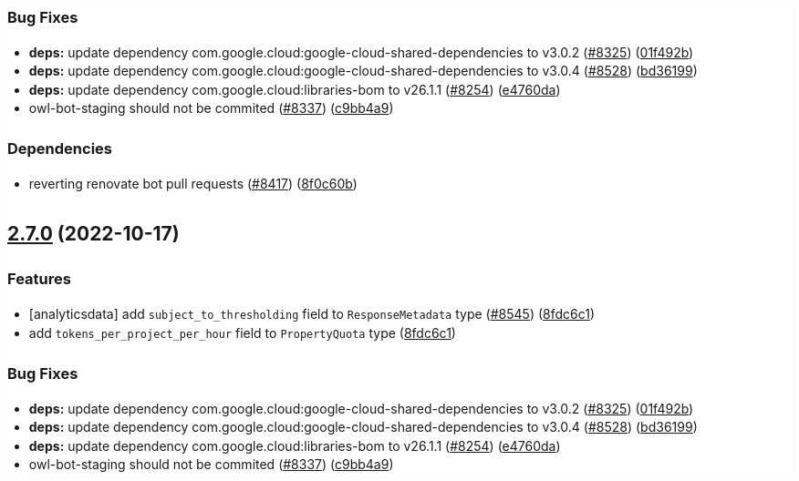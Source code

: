 
### Bug Fixes

* **deps:** update dependency com.google.cloud:google-cloud-shared-dependencies to v3.0.2 ([#8325](https://github.com/googleapis/google-cloud-java/issues/8325)) ([01f492b](https://github.com/googleapis/google-cloud-java/commit/01f492be424acdb90edb23ba66656aeff7cf39eb))
* **deps:** update dependency com.google.cloud:google-cloud-shared-dependencies to v3.0.4 ([#8528](https://github.com/googleapis/google-cloud-java/issues/8528)) ([bd36199](https://github.com/googleapis/google-cloud-java/commit/bd361998ac4eb7c78eef3b3eac39aef31a0cf44e))
* **deps:** update dependency com.google.cloud:libraries-bom to v26.1.1 ([#8254](https://github.com/googleapis/google-cloud-java/issues/8254)) ([e4760da](https://github.com/googleapis/google-cloud-java/commit/e4760da4ac8fa6fa91bc82b90b83d0518eca2692))
* owl-bot-staging should not be commited ([#8337](https://github.com/googleapis/google-cloud-java/issues/8337)) ([c9bb4a9](https://github.com/googleapis/google-cloud-java/commit/c9bb4a97aa19032b78c86c951fe9920f24ac4eec))


### Dependencies

* reverting renovate bot pull requests ([#8417](https://github.com/googleapis/google-cloud-java/issues/8417)) ([8f0c60b](https://github.com/googleapis/google-cloud-java/commit/8f0c60bde446acccc665eb7894723632eefc3503))

## [2.7.0](https://github.com/googleapis/google-cloud-java/compare/google-cloud-kms-v2.6.8...google-cloud-kms-v2.7.0) (2022-10-17)


### Features

* [analyticsdata] add `subject_to_thresholding` field to `ResponseMetadata` type ([#8545](https://github.com/googleapis/google-cloud-java/issues/8545)) ([8fdc6c1](https://github.com/googleapis/google-cloud-java/commit/8fdc6c1f10f88f30f4d1407579d645f75366b4cf))
* add `tokens_per_project_per_hour` field to `PropertyQuota` type ([8fdc6c1](https://github.com/googleapis/google-cloud-java/commit/8fdc6c1f10f88f30f4d1407579d645f75366b4cf))


### Bug Fixes

* **deps:** update dependency com.google.cloud:google-cloud-shared-dependencies to v3.0.2 ([#8325](https://github.com/googleapis/google-cloud-java/issues/8325)) ([01f492b](https://github.com/googleapis/google-cloud-java/commit/01f492be424acdb90edb23ba66656aeff7cf39eb))
* **deps:** update dependency com.google.cloud:google-cloud-shared-dependencies to v3.0.4 ([#8528](https://github.com/googleapis/google-cloud-java/issues/8528)) ([bd36199](https://github.com/googleapis/google-cloud-java/commit/bd361998ac4eb7c78eef3b3eac39aef31a0cf44e))
* **deps:** update dependency com.google.cloud:libraries-bom to v26.1.1 ([#8254](https://github.com/googleapis/google-cloud-java/issues/8254)) ([e4760da](https://github.com/googleapis/google-cloud-java/commit/e4760da4ac8fa6fa91bc82b90b83d0518eca2692))
* owl-bot-staging should not be commited ([#8337](https://github.com/googleapis/google-cloud-java/issues/8337)) ([c9bb4a9](https://github.com/googleapis/google-cloud-java/commit/c9bb4a97aa19032b78c86c951fe9920f24ac4eec))

